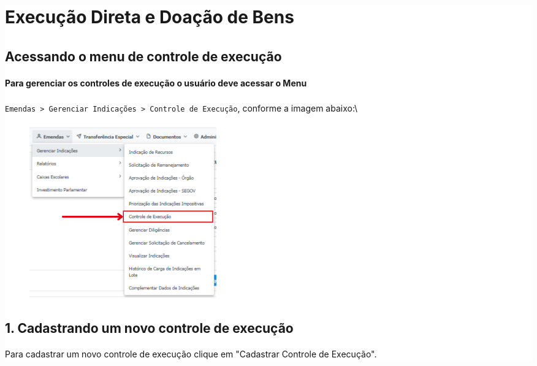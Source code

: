 # Execução Direta e Doação de Bens

## Acessando o menu de controle de execução&#x20;

**Para gerenciar os controles de execução o usuário deve acessar o Menu**\
\
`Emendas > Gerenciar Indicações > Controle de Execução`, conforme a imagem abaixo:\


<figure><img src="../../../.gitbook/assets/Controle do Execução - Execução Direta 1.png" alt="" width="305"><figcaption></figcaption></figure>

## 1. Cadastrando um novo controle de execução

Para cadastrar um novo controle de execução clique em "Cadastrar Controle de Execução".
